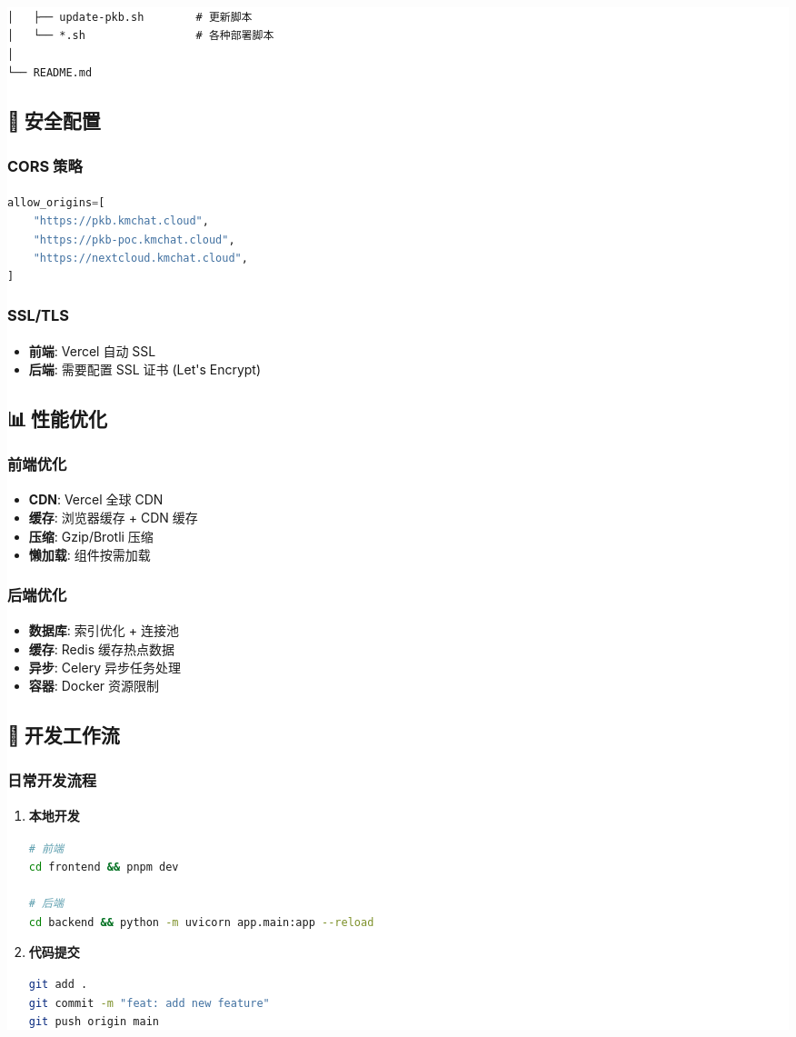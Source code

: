 ```
│   ├── update-pkb.sh        # 更新脚本
│   └── *.sh                 # 各种部署脚本
│
└── README.md
```

## 🔐 安全配置

### CORS 策略
```python
allow_origins=[
    "https://pkb.kmchat.cloud",
    "https://pkb-poc.kmchat.cloud",
    "https://nextcloud.kmchat.cloud",
]
```

### SSL/TLS
- **前端**: Vercel 自动 SSL
- **后端**: 需要配置 SSL 证书 (Let's Encrypt)

## 📊 性能优化

### 前端优化
- **CDN**: Vercel 全球 CDN
- **缓存**: 浏览器缓存 + CDN 缓存
- **压缩**: Gzip/Brotli 压缩
- **懒加载**: 组件按需加载

### 后端优化
- **数据库**: 索引优化 + 连接池
- **缓存**: Redis 缓存热点数据
- **异步**: Celery 异步任务处理
- **容器**: Docker 资源限制

## 🔄 开发工作流

### 日常开发流程
1. **本地开发**
   ```bash
   # 前端
   cd frontend && pnpm dev
   
   # 后端
   cd backend && python -m uvicorn app.main:app --reload
   ```

2. **代码提交**
   ```bash
   git add .
   git commit -m "feat: add new feature"
   git push origin main
   ```
